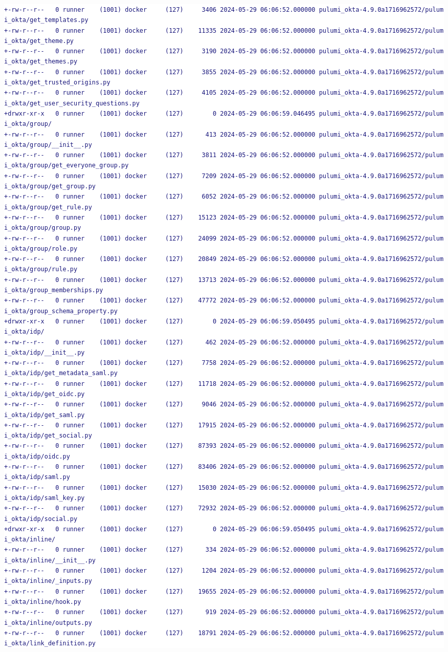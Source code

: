 ```diff
+-rw-r--r--   0 runner    (1001) docker     (127)     3406 2024-05-29 06:06:52.000000 pulumi_okta-4.9.0a1716962572/pulumi_okta/get_templates.py
+-rw-r--r--   0 runner    (1001) docker     (127)    11335 2024-05-29 06:06:52.000000 pulumi_okta-4.9.0a1716962572/pulumi_okta/get_theme.py
+-rw-r--r--   0 runner    (1001) docker     (127)     3190 2024-05-29 06:06:52.000000 pulumi_okta-4.9.0a1716962572/pulumi_okta/get_themes.py
+-rw-r--r--   0 runner    (1001) docker     (127)     3855 2024-05-29 06:06:52.000000 pulumi_okta-4.9.0a1716962572/pulumi_okta/get_trusted_origins.py
+-rw-r--r--   0 runner    (1001) docker     (127)     4105 2024-05-29 06:06:52.000000 pulumi_okta-4.9.0a1716962572/pulumi_okta/get_user_security_questions.py
+drwxr-xr-x   0 runner    (1001) docker     (127)        0 2024-05-29 06:06:59.046495 pulumi_okta-4.9.0a1716962572/pulumi_okta/group/
+-rw-r--r--   0 runner    (1001) docker     (127)      413 2024-05-29 06:06:52.000000 pulumi_okta-4.9.0a1716962572/pulumi_okta/group/__init__.py
+-rw-r--r--   0 runner    (1001) docker     (127)     3811 2024-05-29 06:06:52.000000 pulumi_okta-4.9.0a1716962572/pulumi_okta/group/get_everyone_group.py
+-rw-r--r--   0 runner    (1001) docker     (127)     7209 2024-05-29 06:06:52.000000 pulumi_okta-4.9.0a1716962572/pulumi_okta/group/get_group.py
+-rw-r--r--   0 runner    (1001) docker     (127)     6052 2024-05-29 06:06:52.000000 pulumi_okta-4.9.0a1716962572/pulumi_okta/group/get_rule.py
+-rw-r--r--   0 runner    (1001) docker     (127)    15123 2024-05-29 06:06:52.000000 pulumi_okta-4.9.0a1716962572/pulumi_okta/group/group.py
+-rw-r--r--   0 runner    (1001) docker     (127)    24099 2024-05-29 06:06:52.000000 pulumi_okta-4.9.0a1716962572/pulumi_okta/group/role.py
+-rw-r--r--   0 runner    (1001) docker     (127)    20849 2024-05-29 06:06:52.000000 pulumi_okta-4.9.0a1716962572/pulumi_okta/group/rule.py
+-rw-r--r--   0 runner    (1001) docker     (127)    13713 2024-05-29 06:06:52.000000 pulumi_okta-4.9.0a1716962572/pulumi_okta/group_memberships.py
+-rw-r--r--   0 runner    (1001) docker     (127)    47772 2024-05-29 06:06:52.000000 pulumi_okta-4.9.0a1716962572/pulumi_okta/group_schema_property.py
+drwxr-xr-x   0 runner    (1001) docker     (127)        0 2024-05-29 06:06:59.050495 pulumi_okta-4.9.0a1716962572/pulumi_okta/idp/
+-rw-r--r--   0 runner    (1001) docker     (127)      462 2024-05-29 06:06:52.000000 pulumi_okta-4.9.0a1716962572/pulumi_okta/idp/__init__.py
+-rw-r--r--   0 runner    (1001) docker     (127)     7758 2024-05-29 06:06:52.000000 pulumi_okta-4.9.0a1716962572/pulumi_okta/idp/get_metadata_saml.py
+-rw-r--r--   0 runner    (1001) docker     (127)    11718 2024-05-29 06:06:52.000000 pulumi_okta-4.9.0a1716962572/pulumi_okta/idp/get_oidc.py
+-rw-r--r--   0 runner    (1001) docker     (127)     9046 2024-05-29 06:06:52.000000 pulumi_okta-4.9.0a1716962572/pulumi_okta/idp/get_saml.py
+-rw-r--r--   0 runner    (1001) docker     (127)    17915 2024-05-29 06:06:52.000000 pulumi_okta-4.9.0a1716962572/pulumi_okta/idp/get_social.py
+-rw-r--r--   0 runner    (1001) docker     (127)    87393 2024-05-29 06:06:52.000000 pulumi_okta-4.9.0a1716962572/pulumi_okta/idp/oidc.py
+-rw-r--r--   0 runner    (1001) docker     (127)    83406 2024-05-29 06:06:52.000000 pulumi_okta-4.9.0a1716962572/pulumi_okta/idp/saml.py
+-rw-r--r--   0 runner    (1001) docker     (127)    15030 2024-05-29 06:06:52.000000 pulumi_okta-4.9.0a1716962572/pulumi_okta/idp/saml_key.py
+-rw-r--r--   0 runner    (1001) docker     (127)    72932 2024-05-29 06:06:52.000000 pulumi_okta-4.9.0a1716962572/pulumi_okta/idp/social.py
+drwxr-xr-x   0 runner    (1001) docker     (127)        0 2024-05-29 06:06:59.050495 pulumi_okta-4.9.0a1716962572/pulumi_okta/inline/
+-rw-r--r--   0 runner    (1001) docker     (127)      334 2024-05-29 06:06:52.000000 pulumi_okta-4.9.0a1716962572/pulumi_okta/inline/__init__.py
+-rw-r--r--   0 runner    (1001) docker     (127)     1204 2024-05-29 06:06:52.000000 pulumi_okta-4.9.0a1716962572/pulumi_okta/inline/_inputs.py
+-rw-r--r--   0 runner    (1001) docker     (127)    19655 2024-05-29 06:06:52.000000 pulumi_okta-4.9.0a1716962572/pulumi_okta/inline/hook.py
+-rw-r--r--   0 runner    (1001) docker     (127)      919 2024-05-29 06:06:52.000000 pulumi_okta-4.9.0a1716962572/pulumi_okta/inline/outputs.py
+-rw-r--r--   0 runner    (1001) docker     (127)    18791 2024-05-29 06:06:52.000000 pulumi_okta-4.9.0a1716962572/pulumi_okta/link_definition.py
```